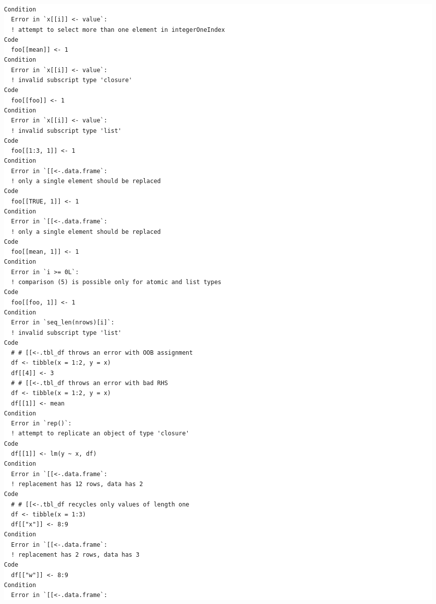     Condition
      Error in `x[[i]] <- value`:
      ! attempt to select more than one element in integerOneIndex
    Code
      foo[[mean]] <- 1
    Condition
      Error in `x[[i]] <- value`:
      ! invalid subscript type 'closure'
    Code
      foo[[foo]] <- 1
    Condition
      Error in `x[[i]] <- value`:
      ! invalid subscript type 'list'
    Code
      foo[[1:3, 1]] <- 1
    Condition
      Error in `[[<-.data.frame`:
      ! only a single element should be replaced
    Code
      foo[[TRUE, 1]] <- 1
    Condition
      Error in `[[<-.data.frame`:
      ! only a single element should be replaced
    Code
      foo[[mean, 1]] <- 1
    Condition
      Error in `i >= 0L`:
      ! comparison (5) is possible only for atomic and list types
    Code
      foo[[foo, 1]] <- 1
    Condition
      Error in `seq_len(nrows)[i]`:
      ! invalid subscript type 'list'
    Code
      # # [[<-.tbl_df throws an error with OOB assignment
      df <- tibble(x = 1:2, y = x)
      df[[4]] <- 3
      # # [[<-.tbl_df throws an error with bad RHS
      df <- tibble(x = 1:2, y = x)
      df[[1]] <- mean
    Condition
      Error in `rep()`:
      ! attempt to replicate an object of type 'closure'
    Code
      df[[1]] <- lm(y ~ x, df)
    Condition
      Error in `[[<-.data.frame`:
      ! replacement has 12 rows, data has 2
    Code
      # # [[<-.tbl_df recycles only values of length one
      df <- tibble(x = 1:3)
      df[["x"]] <- 8:9
    Condition
      Error in `[[<-.data.frame`:
      ! replacement has 2 rows, data has 3
    Code
      df[["w"]] <- 8:9
    Condition
      Error in `[[<-.data.frame`: